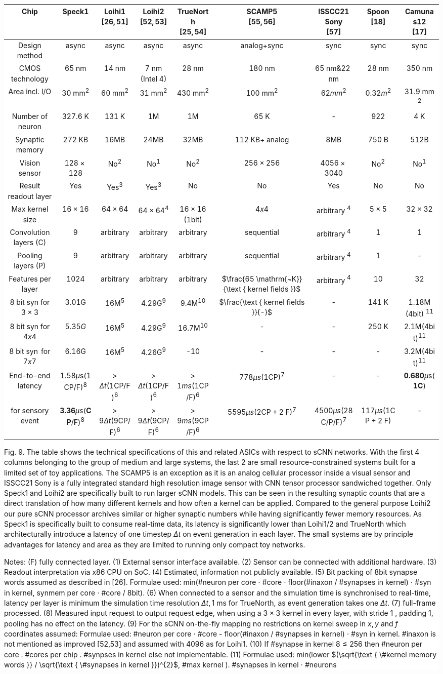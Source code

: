 | Chip | Speck1 | Loihi1 <br> $[26,51]$ | Loihi2 <br> $[52,53]$ | TrueNorth <br> $[25,54]$ | SCAMP5 <br> $[55,56]$ | ISSCC21 Sony <br> $[57]$ | Spoon <br> $[18]$ | Camunas12 <br> $[17]$ |
| :---: | :---: | :---: | :---: | :---: | :---: | :---: | :---: | :---: |
| Design method | async | async | async | async | analog+sync | sync | sync | sync |
| CMOS technology | $65 \mathrm{~nm}$ | $14 \mathrm{~nm}$ | $7 \mathrm{~nm}$ (Intel 4) | $28 \mathrm{~nm}$ | $180 \mathrm{~nm}$ | $65 \mathrm{~nm} \& 22 \mathrm{~nm}$ | $28 \mathrm{~nm}$ | $350 \mathrm{~nm}$ |
| Area incl. I/O | $30 \mathrm{~mm}^{2}$ | $60 \mathrm{~mm}^{2}$ | $31 \mathrm{~mm}^{2}$ | $430 \mathrm{~mm}^{2}$ | $100 \mathrm{~mm}^{2}$ | $62 m m^{2}$ | $0.32 m^{2}$ | $31.9 \mathrm{~mm}^{2}$ |
| Number of neuron | $327.6 \mathrm{~K}$ | $131 \mathrm{~K}$ | $1 \mathrm{M}$ | $1 \mathrm{M}$ | $65 \mathrm{~K}$ | - | 922 | $4 \mathrm{~K}$ |
| Synaptic memory | $272 \mathrm{~KB}$ | $16 \mathrm{MB}$ | $24 \mathrm{MB}$ | $32 \mathrm{MB}$ | $112 \mathrm{~KB}+$ analog | $8 \mathrm{MB}$ | $750 \mathrm{~B}$ | 512B |
| Vision sensor | $128 \times 128$ | $\mathrm{No}^{2}$ | $\mathrm{No}^{1}$ | $\mathrm{No}^{2}$ | $256 \times 256$ | $4056 \times 3040$ | $\mathrm{No}^{2}$ | $\mathrm{No}^{1}$ |
| Result readout layer | Yes | $\mathrm{Yes}^{3}$ | $\mathrm{Yes}^{3}$ | No | No | Yes | No | No |
| Max kernel size | $16 \times 16$ | $64 \times 64$ | $64 \times 64^{4}$ | $16 \times 16$ (1bit) | $4 x 4$ | arbitrary $^{4}$ | $5 \times 5$ | $32 \times 32$ |
| Convolution layers (C) | 9 | arbitrary | arbitrary | arbitrary | sequential | arbitrary $^{4}$ | 1 | 1 |
| Pooling layers (P) | 9 | arbitrary | arbitrary | arbitrary | sequential | arbitrary $^{4}$ | 1 | - |
| Features per layer | 1024 | arbitrary | arbitrary | arbitrary | $\frac{65 \mathrm{~K}}{\text { kernel fields }}$ | arbitrary $^{4}$ | 10 | 32 |
| 8 bit syn for $3 \times 3$ | $3.01 \mathrm{G}$ | $16 \mathrm{M}^{5}$ | $4.29 \mathrm{G}^{9}$ | $9.4 \mathrm{M}^{10}$ | $\frac{\text { kernel fields }}{-}$ | - | $141 \mathrm{~K}$ | $1.18 \mathrm{M}$ (4bit) ${ }^{11}$ |
| 8 bit syn for $4 x 4$ | $5.35 G$ | $16 \mathrm{M}^{5}$ | $4.29 \mathrm{G}^{9}$ | $16.7 \mathrm{M}^{10}$ | - | - | $250 \mathrm{~K}$ | $2.1 \mathrm{M}(4 \mathrm{bit})^{11}$ |
| 8 bit $\operatorname{syn}$ for $7 x 7$ | $6.16 \mathrm{G}$ | $16 \mathrm{M}^{5}$ | $4.26 \mathrm{G}^{9}$ | -10 | - | - | - | $3.2 \mathrm{M}(4 \mathrm{bit})^{11}$ |
| End-to-end latency | $1.58 \mu \mathrm{s}(1 \mathrm{CP} / \mathrm{F})^{8}$ | $>\Delta t(1 \mathrm{CP} / \mathrm{F})^{6}$ | $>\Delta t(1 \mathrm{CP} / \mathrm{F})^{6}$ | $>1 m s(1 \mathrm{CP} / \mathrm{F})^{6}$ | $778 \mu s(1 \mathrm{CP})^{7}$ | - | - | $\mathbf{0 . 6 8 0} \mu \mathrm{s}(\mathbf{1 C})$ |
| for sensory event | $\mathbf{3 . 3 6} \mu s(\mathbf{C P} / \mathbf{F})^{8}$ | $>9 \Delta t(9 \mathrm{CP} / \mathrm{F})^{6}$ | $>9 \Delta t(9 \mathrm{CP} / \mathrm{F})^{6}$ | $>9 m s(9 \mathrm{CP} / \mathrm{F})^{6}$ | $5595 \mu s(2 \mathrm{CP}+2 \mathrm{~F})^{7}$ | $4500 \mu s(28 \mathrm{C} / \mathrm{P} / \mathrm{F})^{7}$ | $117 \mu s(1 \mathrm{CP}+2 \mathrm{~F})$ | - |

Fig. 9. The table shows the technical specifications of this and related ASICs with respect to sCNN networks. With the first 4 columns belonging to the group of medium and large systems, the last 2 are small resource-constrained systems built for a limited set of toy applications. The SCAMP5 is an exception as it is an analog cellular processor inside a visual sensor and ISSCC21 Sony is a fully integrated standard high resolution image sensor with CNN tensor processor sandwiched together. Only Speck1 and Loihi2 are specifically built to run larger sCNN models. This can be seen in the resulting synaptic counts that are a direct translation of how many different kernels and how often a kernel can be applied. Compared to the general purpose Loihi2 our pure sCNN processor archives similar or higher synaptic numbers while having significantly fewer memory resources. As Speck1 is specifically built to consume real-time data, its latency is significantly lower than Loihi1/2 and TrueNorth which architecturally introduce a latency of one timestep $\Delta t$ on event generation in each layer. The small systems are by principle advantages for latency and area as they are limited to running only compact toy networks.

Notes: (F) fully connected layer. (1) External sensor interface available. (2) Sensor can be connected with additional hardware. (3) Readout interpretation via x86 CPU on SoC. (4) Estimated, information not publicly available. (5) Bit packing of 8bit synapse words assumed as described in [26]. Formulae used: min(\#neuron per core $\cdot$ \#core $\cdot$ floor(\#inaxon / \#synapses in kernel) $\cdot$ \#syn in kernel, synmem per core $\cdot$ \#core / 8bit). (6) When connected to a sensor and the simulation time is synchronised to real-time, latency per layer is minimum the simulation time resolution $\Delta t, 1 \mathrm{~ms}$ for TrueNorth, as event generation takes one $\Delta t$. (7) full-frame processed. (8) Measured input request to output request edge, when using a $3 \times 3$ kernel in every layer, with stride 1 , padding 1, pooling has no effect on the latency. (9) For the sCNN on-the-fly mapping no restrictions on kernel sweep in $x, y$ and $f$ coordinates assumed: Formulae used: \#neuron per core $\cdot$ \#core - floor(\#inaxon / \#synapses in kernel) $\cdot$ \#syn in kernel. \#inaxon is not mentioned as improved [52,53] and assumed with 4096 as for Loihi1. (10) If \#synapse in kernel $8 \leq 256$ then \#neuron per core . \#cores per chip . \#synpses in kernel else not implementable. (11) Formulae used: min(lower $(\sqrt{\text { \#kernel memory words }} / \sqrt{\text { \#synapses in kernel }})^{2}$, \#max kernel $)$. \#synapses in kernel $\cdot$ \#neurons


[^0]:    The Authors want to thank Giacomo Indiveri, Dylan Muir, and Kynan Eng for the creative process of conceiving the design concept.